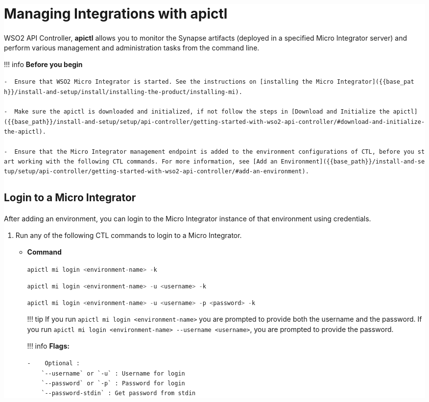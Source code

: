 # Managing Integrations with apictl

WSO2 API Controller, **apictl** allows you to monitor the Synapse artifacts (deployed in a specified Micro Integrator server) and perform various management and administration tasks from the command line.

!!! info
    **Before you begin** 

    -  Ensure that WSO2 Micro Integrator is started. See the instructions on [installing the Micro Integrator]({{base_path}}/install-and-setup/install/installing-the-product/installing-mi).

    -  Make sure the apictl is downloaded and initialized, if not follow the steps in [Download and Initialize the apictl]({{base_path}}/install-and-setup/setup/api-controller/getting-started-with-wso2-api-controller/#download-and-initialize-the-apictl).

    -  Ensure that the Micro Integrator management endpoint is added to the environment configurations of CTL, before you start working with the following CTL commands. For more information, see [Add an Environment]({{base_path}}/install-and-setup/setup/api-controller/getting-started-with-wso2-api-controller/#add-an-environment).

## Login to a Micro Integrator

After adding an environment, you can login to the Micro Integrator instance of that environment using credentials.

1.  Run any of the following CTL commands to login to a Micro Integrator.

    -   **Command**

        ```go
        apictl mi login <environment-name> -k
        ```

        ```go
        apictl mi login <environment-name> -u <username> -k
        ```

        ```go
        apictl mi login <environment-name> -u <username> -p <password> -k
        ``` 

        !!! tip
            If you run `apictl mi login <environment-name>` you are prompted to provide both the username and the password.
            If you run `apictl mi login <environment-name> --username <username>`, you are prompted to provide the password.

        !!! info
            **Flags:**
            
            -    Optional :     
                `--username` or `-u` : Username for login  
                `--password` or `-p` : Password for login     
                `--password-stdin` : Get password from stdin  
